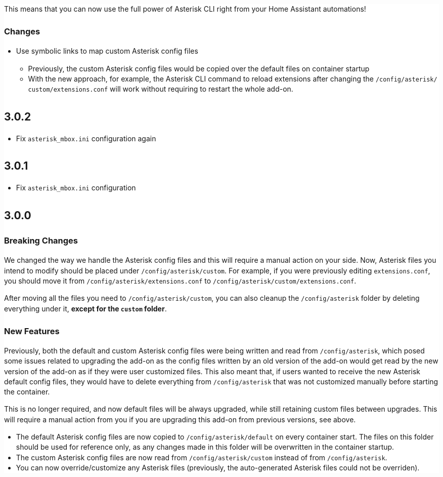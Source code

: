   This means that you can now use the full power of Asterisk CLI right from your Home Assistant automations!

### Changes

- Use symbolic links to map custom Asterisk config files

  - Previously, the custom Asterisk config files would be copied over the default files on container startup
  - With the new approach, for example, the Asterisk CLI command to reload extensions after changing the `/config/asterisk/custom/extensions.conf` will work without requiring to restart the whole add-on.

## 3.0.2

- Fix `asterisk_mbox.ini` configuration again

## 3.0.1

- Fix `asterisk_mbox.ini` configuration

## 3.0.0

### Breaking Changes

We changed the way we handle the Asterisk config files and this will require a manual action on your side. Now, Asterisk files you intend to modify should be placed under `/config/asterisk/custom`. For example, if you were previously editing `extensions.conf`, you should move it from `/config/asterisk/extensions.conf` to `/config/asterisk/custom/extensions.conf`.

After moving all the files you need to `/config/asterisk/custom`, you can also cleanup the `/config/asterisk` folder by deleting everything under it, **except for the `custom` folder**.

### New Features

Previously, both the default and custom Asterisk config files were being written and read from `/config/asterisk`, which posed some issues related to upgrading the add-on as the config files written by an old version of the add-on would get read by the new version of the add-on as if they were user customized files. This also meant that, if users wanted to receive the new Asterisk default config files, they would have to delete everything from `/config/asterisk` that was not customized manually before starting the container.

This is no longer required, and now default files will be always upgraded, while still retaining custom files between upgrades. This will require a manual action from you if you are upgrading this add-on from previous versions, see above.

- The default Asterisk config files are now copied to `/config/asterisk/default` on every container start. The files on this folder should be used for reference only, as any changes made in this folder will be overwritten in the container startup.
- The custom Asterisk config files are now read from `/config/asterisk/custom` instead of from `/config/asterisk`.
- You can now override/customize any Asterisk files (previously, the auto-generated Asterisk files could not be overriden).
